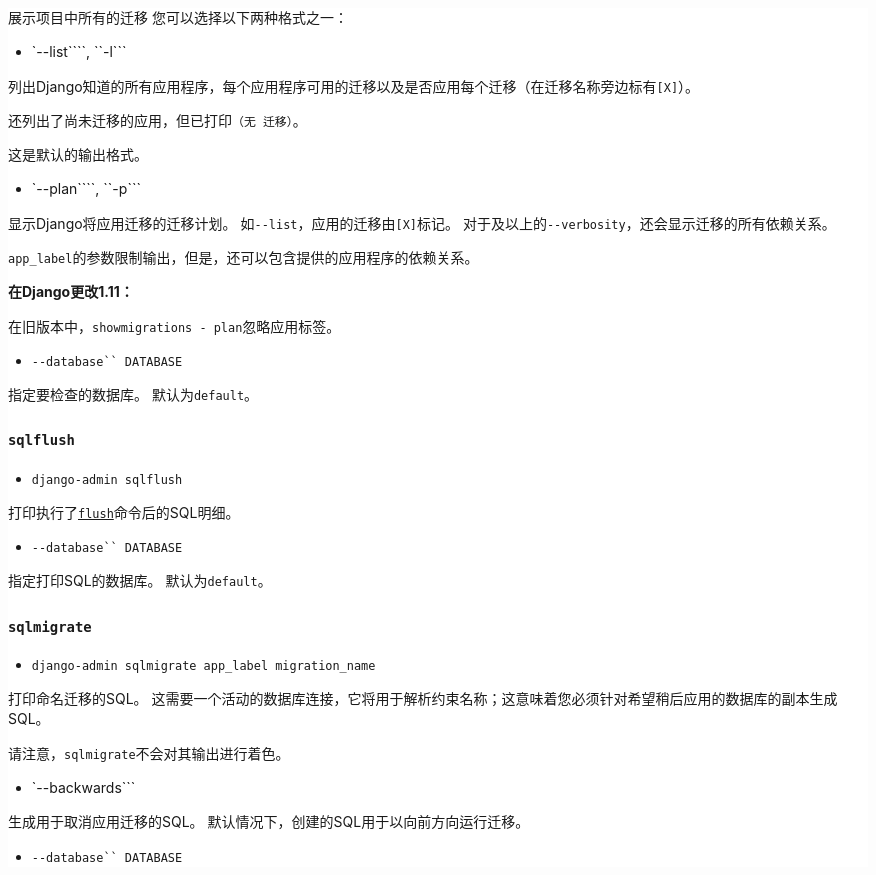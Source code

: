   

展示项目中所有的迁移 您可以选择以下两种格式之一：

- `--list````, ``-l```

  

列出Django知道的所有应用程序，每个应用程序可用的迁移以及是否应用每个迁移（在迁移名称旁边标有`[X]`）。

还列出了尚未迁移的应用，但已打印`（无 迁移）`。

这是默认的输出格式。

- `--plan````, ``-p```

  

显示Django将应用迁移的迁移计划。 如`--list`，应用的迁移由`[X]`标记。 对于及以上的`--verbosity`，还会显示迁移的所有依赖关系。

`app_label`的参数限制输出，但是，还可以包含提供的应用程序的依赖关系。

**在Django更改1.11：**

在旧版本中，`showmigrations - plan`忽略应用标签。

- `--database`` DATABASE`

  

指定要检查的数据库。 默认为`default`。



### `sqlflush`

- `django-admin sqlflush` 

  

打印执行了[`flush`](https://yiyibooks.cn/__trs__/xx/Django_1.11.6/ref/django-admin.html#django-admin-flush)命令后的SQL明细。

- `--database`` DATABASE`

  

指定打印SQL的数据库。 默认为`default`。



### `sqlmigrate`

- `django-admin sqlmigrate app_label migration_name`

  

打印命名迁移的SQL。 这需要一个活动的数据库连接，它将用于解析约束名称；这意味着您必须针对希望稍后应用的数据库的副本生成SQL。

请注意，`sqlmigrate`不会对其输出进行着色。

- `--backwards```

  

生成用于取消应用迁移的SQL。 默认情况下，创建的SQL用于以向前方向运行迁移。

- `--database`` DATABASE`
